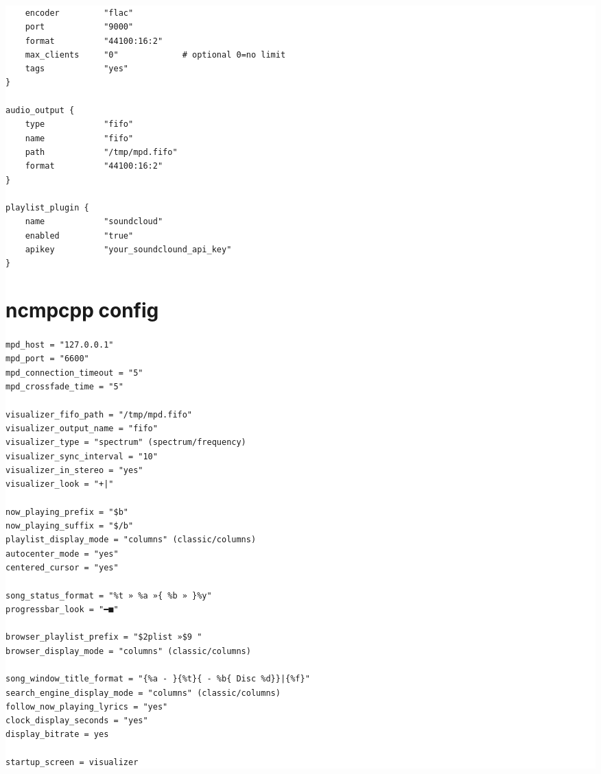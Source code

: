 ```
    encoder         "flac"
    port            "9000"
    format          "44100:16:2"
    max_clients     "0"             # optional 0=no limit
    tags            "yes"
}

audio_output {
    type            "fifo"
    name            "fifo"
    path            "/tmp/mpd.fifo"
    format          "44100:16:2"
}

playlist_plugin {
    name            "soundcloud"
    enabled         "true"
    apikey          "your_soundclound_api_key"
}
```


# ncmpcpp config

```
mpd_host = "127.0.0.1"
mpd_port = "6600"
mpd_connection_timeout = "5"
mpd_crossfade_time = "5"

visualizer_fifo_path = "/tmp/mpd.fifo"
visualizer_output_name = "fifo"
visualizer_type = "spectrum" (spectrum/frequency)
visualizer_sync_interval = "10"
visualizer_in_stereo = "yes"
visualizer_look = "+|"

now_playing_prefix = "$b"
now_playing_suffix = "$/b"
playlist_display_mode = "columns" (classic/columns)
autocenter_mode = "yes"
centered_cursor = "yes"

song_status_format = "%t » %a »{ %b » }%y"
progressbar_look = "━■"

browser_playlist_prefix = "$2plist »$9 "
browser_display_mode = "columns" (classic/columns)

song_window_title_format = "{%a - }{%t}{ - %b{ Disc %d}}|{%f}"
search_engine_display_mode = "columns" (classic/columns)
follow_now_playing_lyrics = "yes"
clock_display_seconds = "yes"
display_bitrate = yes

startup_screen = visualizer
```
